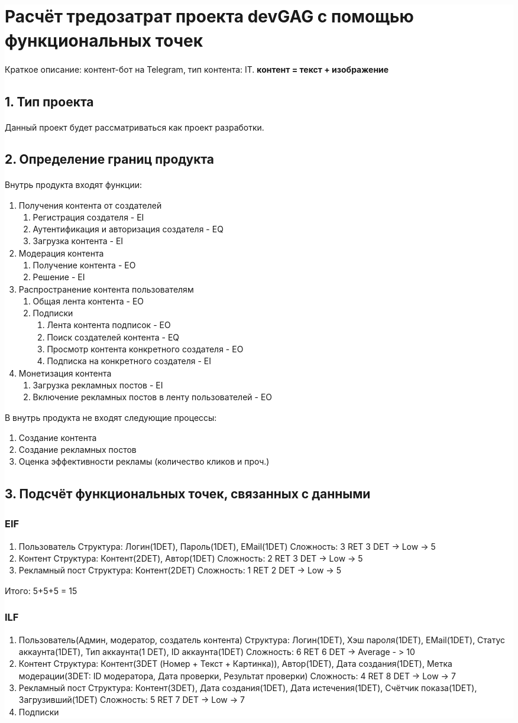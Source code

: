 # Расчёт тредозатрат проекта devGAG с помощью функциональных точек
Краткое описание: контент-бот на Telegram, тип контента: IT. 
**контент = текст + изображение**
## 1. Тип проекта
Данный проект будет рассматриваться как проект разработки.
## 2. Определение границ продукта
Внутрь продукта входят функции:
1. Получения контента от создателей
    1. Регистрация создателя - EI
    2. Аутентификация и авторизация создателя - EQ
    3. Загрузка контента - EI
2. Модерация контента
    1. Получение контента - EO
    1. Решение - EI
2. Распространение контента пользователям
    1.  Общая лента контента - EO
    2.  Подписки
        1. Лента контента подписок - EO
        2. Поиск создателей контента - EQ
        3. Просмотр контента конкретного создателя - EO
        4. Подписка на конкретного создателя - EI
1. Монетизация контента
    1. Загрузка рекламных постов - EI
    2. Включение рекламных постов в ленту пользователей - EO

В внутрь продукта не входят следующие процессы:
1. Создание контента
2. Создание рекламных постов
3. Оценка эффективности рекламы (количество кликов и проч.)

## 3. Подсчёт функциональных точек, связанных с данными
### EIF
1. Пользователь
    Структура: Логин(1DET), Пароль(1DET), EMail(1DET) 
    Сложность: 3 RET 3 DET -> Low -> 5
2. Контент
    Структура: Контент(2DET), Автор(1DET)
    Сложность: 2 RET 3 DET -> Low -> 5
3. Рекламный пост
    Структура: Контент(2DET)
    Сложность: 1 RET 2 DET -> Low -> 5

Итого: 5+5+5 = 15

### ILF
1. Пользователь(Админ, модератор, создатель контента)
    Структура: Логин(1DET), Хэш пароля(1DET), EMail(1DET), Статус аккаунта(1DET), Тип аккаунта(1 DET), ID аккаунта(1DET)
    Сложность: 6 RET 6 DET -> Average - > 10
2. Контент
    Структура: Контент(3DET (Номер + Текст + Картинка)), Автор(1DET), Дата создания(1DET), Метка модерации(3DET: ID модератора, Дата проверки, Результат проверки)
    Сложность: 4 RET 8 DET -> Low -> 7
3. Рекламный пост
    Структура: Контент(3DET), Дата создания(1DET), Дата истечения(1DET), Счётчик показа(1DET), Загрузивший(1DET)
    Сложность: 5 RET 7 DET -> Low -> 7
4. Подписки
